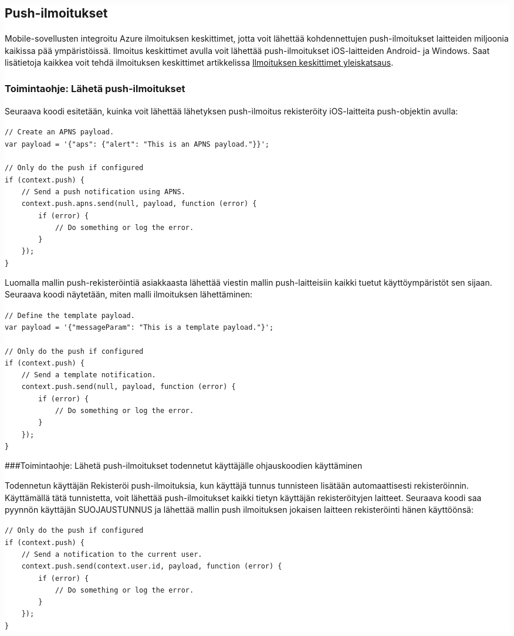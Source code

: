 ## <a name="a-namepushpush-notifications"></a><a name="push">Push-ilmoitukset

Mobile-sovellusten integroitu Azure ilmoituksen keskittimet, jotta voit lähettää kohdennettujen push-ilmoitukset laitteiden miljoonia kaikissa pää ympäristöissä. Ilmoitus keskittimet avulla voit lähettää push-ilmoitukset iOS-laitteiden Android- ja Windows. Saat lisätietoja kaikkea voit tehdä ilmoituksen keskittimet artikkelissa [Ilmoituksen keskittimet yleiskatsaus](../notification-hubs/notification-hubs-push-notification-overview.md).

### </a><a name="send-push"></a>Toimintaohje: Lähetä push-ilmoitukset

Seuraava koodi esitetään, kuinka voit lähettää lähetyksen push-ilmoitus rekisteröity iOS-laitteita push-objektin avulla:

    // Create an APNS payload.
    var payload = '{"aps": {"alert": "This is an APNS payload."}}';

    // Only do the push if configured
    if (context.push) {
        // Send a push notification using APNS.
        context.push.apns.send(null, payload, function (error) {
            if (error) {
                // Do something or log the error.
            }
        });
    }

Luomalla mallin push-rekisteröintiä asiakkaasta lähettää viestin mallin push-laitteisiin kaikki tuetut käyttöympäristöt sen sijaan. Seuraava koodi näytetään, miten malli ilmoituksen lähettäminen:

    // Define the template payload.
    var payload = '{"messageParam": "This is a template payload."}';

    // Only do the push if configured
    if (context.push) {
        // Send a template notification.
        context.push.send(null, payload, function (error) {
            if (error) {
                // Do something or log the error.
            }
        });
    }


###<a name="push-user"></a>Toimintaohje: Lähetä push-ilmoitukset todennetut käyttäjälle ohjauskoodien käyttäminen

Todennetun käyttäjän Rekisteröi push-ilmoituksia, kun käyttäjä tunnus tunnisteen lisätään automaattisesti rekisteröinnin. Käyttämällä tätä tunnistetta, voit lähettää push-ilmoitukset kaikki tietyn käyttäjän rekisteröityjen laitteet. Seuraava koodi saa pyynnön käyttäjän SUOJAUSTUNNUS ja lähettää mallin push ilmoituksen jokaisen laitteen rekisteröinti hänen käyttöönsä:

    // Only do the push if configured
    if (context.push) {
        // Send a notification to the current user.
        context.push.send(context.user.id, payload, function (error) {
            if (error) {
                // Do something or log the error.
            }
        });
    }
